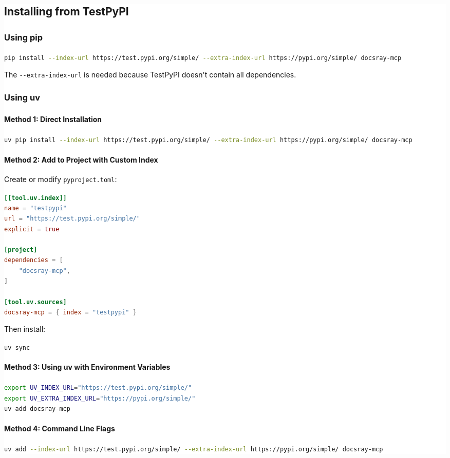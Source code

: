 ## Installing from TestPyPI

### Using pip

```bash
pip install --index-url https://test.pypi.org/simple/ --extra-index-url https://pypi.org/simple/ docsray-mcp
```

The `--extra-index-url` is needed because TestPyPI doesn't contain all dependencies.

### Using uv

#### Method 1: Direct Installation

```bash
uv pip install --index-url https://test.pypi.org/simple/ --extra-index-url https://pypi.org/simple/ docsray-mcp
```

#### Method 2: Add to Project with Custom Index

Create or modify `pyproject.toml`:

```toml
[[tool.uv.index]]
name = "testpypi"
url = "https://test.pypi.org/simple/"
explicit = true

[project]
dependencies = [
    "docsray-mcp",
]

[tool.uv.sources]
docsray-mcp = { index = "testpypi" }
```

Then install:
```bash
uv sync
```

#### Method 3: Using uv with Environment Variables

```bash
export UV_INDEX_URL="https://test.pypi.org/simple/"
export UV_EXTRA_INDEX_URL="https://pypi.org/simple/"
uv add docsray-mcp
```

#### Method 4: Command Line Flags

```bash
uv add --index-url https://test.pypi.org/simple/ --extra-index-url https://pypi.org/simple/ docsray-mcp
```
